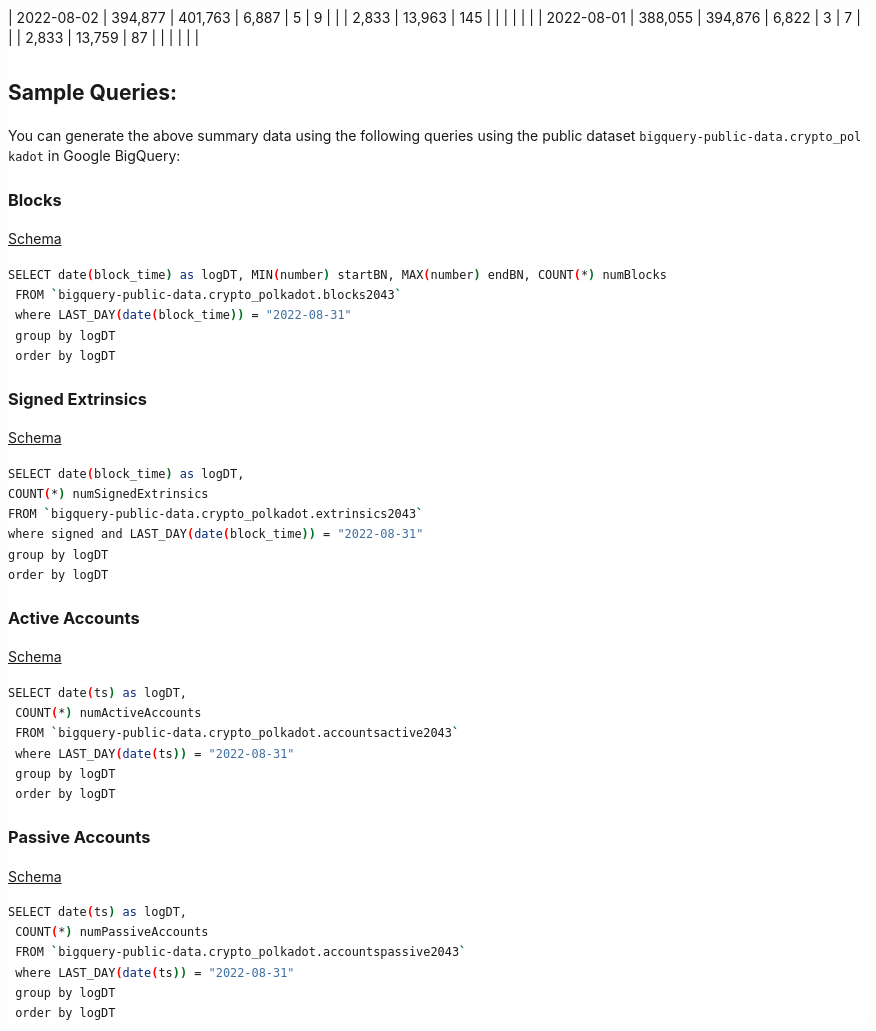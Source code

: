 | 2022-08-02 | 394,877 | 401,763 | 6,887 | 5 | 9 |  |  | 2,833 | 13,963 | 145  |   |   |  |  |  |
| 2022-08-01 | 388,055 | 394,876 | 6,822 | 3 | 7 |  |  | 2,833 | 13,759 | 87  |   |   |  |  |  |

## Sample Queries:
You can generate the above summary data using the following queries using the public dataset `bigquery-public-data.crypto_polkadot` in Google BigQuery:


### Blocks 

[Schema](https://github.com/colorfulnotion/substrate-etl/blob/main/schema/blocks.json)

```bash
SELECT date(block_time) as logDT, MIN(number) startBN, MAX(number) endBN, COUNT(*) numBlocks 
 FROM `bigquery-public-data.crypto_polkadot.blocks2043`  
 where LAST_DAY(date(block_time)) = "2022-08-31" 
 group by logDT 
 order by logDT
```

### Signed Extrinsics 

[Schema](https://github.com/colorfulnotion/substrate-etl/blob/main/schema/extrinsics.json)

```bash
SELECT date(block_time) as logDT, 
COUNT(*) numSignedExtrinsics 
FROM `bigquery-public-data.crypto_polkadot.extrinsics2043`  
where signed and LAST_DAY(date(block_time)) = "2022-08-31" 
group by logDT 
order by logDT
```

### Active Accounts 

[Schema](https://github.com/colorfulnotion/substrate-etl/blob/main/schema/accountsactive.json)

```bash
SELECT date(ts) as logDT, 
 COUNT(*) numActiveAccounts 
 FROM `bigquery-public-data.crypto_polkadot.accountsactive2043` 
 where LAST_DAY(date(ts)) = "2022-08-31" 
 group by logDT 
 order by logDT
```

### Passive Accounts 

[Schema](https://github.com/colorfulnotion/substrate-etl/blob/main/schema/accountspassive.json)

```bash
SELECT date(ts) as logDT, 
 COUNT(*) numPassiveAccounts 
 FROM `bigquery-public-data.crypto_polkadot.accountspassive2043` 
 where LAST_DAY(date(ts)) = "2022-08-31" 
 group by logDT 
 order by logDT
```
